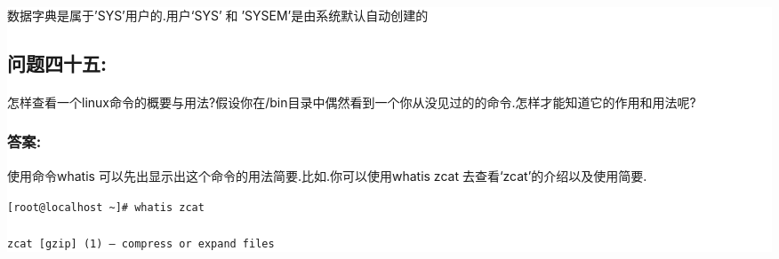 数据字典是属于’SYS’用户的.用户‘SYS’ 和 ’SYSEM’是由系统默认自动创建的

 

## 问题四十五:

怎样查看一个linux命令的概要与用法?假设你在/bin目录中偶然看到一个你从没见过的的命令.怎样才能知道它的作用和用法呢?


### 答案:

使用命令whatis 可以先出显示出这个命令的用法简要.比如.你可以使用whatis zcat 去查看‘zcat’的介绍以及使用简要. 

    [root@localhost ~]# whatis zcat

    zcat [gzip] (1) – compress or expand files
